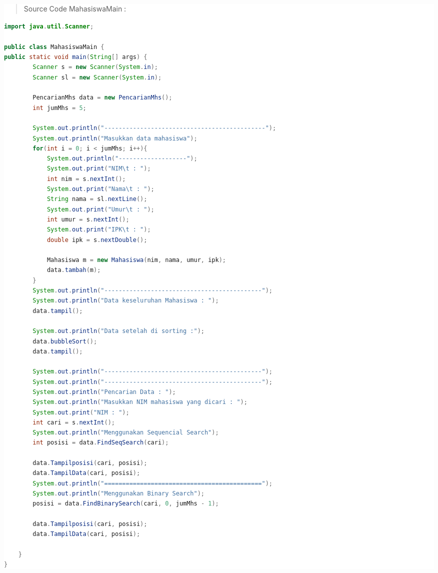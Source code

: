 >Source Code MahasiswaMain :

```java
import java.util.Scanner;

public class MahasiswaMain {
public static void main(String[] args) {
        Scanner s = new Scanner(System.in);
        Scanner sl = new Scanner(System.in);

        PencarianMhs data = new PencarianMhs();
        int jumMhs = 5;

        System.out.println("---------------------------------------------");
        System.out.println("Masukkan data mahasiswa");
        for(int i = 0; i < jumMhs; i++){
            System.out.println("-------------------");
            System.out.print("NIM\t : ");
            int nim = s.nextInt();
            System.out.print("Nama\t : ");
            String nama = sl.nextLine();
            System.out.print("Umur\t : ");
            int umur = s.nextInt();
            System.out.print("IPK\t : ");
            double ipk = s.nextDouble();

            Mahasiswa m = new Mahasiswa(nim, nama, umur, ipk);
            data.tambah(m);
        }
        System.out.println("--------------------------------------------");
        System.out.println("Data keseluruhan Mahasiswa : ");
        data.tampil();

        System.out.println("Data setelah di sorting :");
        data.bubbleSort();
        data.tampil();

        System.out.println("--------------------------------------------");
        System.out.println("--------------------------------------------");
        System.out.println("Pencarian Data : ");
        System.out.println("Masukkan NIM mahasiswa yang dicari : ");
        System.out.print("NIM : ");
        int cari = s.nextInt();
        System.out.println("Menggunakan Sequencial Search");
        int posisi = data.FindSeqSearch(cari);

        data.Tampilposisi(cari, posisi);
        data.TampilData(cari, posisi);
        System.out.println("============================================");
        System.out.println("Menggunakan Binary Search");
        posisi = data.FindBinarySearch(cari, 0, jumMhs - 1);

        data.Tampilposisi(cari, posisi);
        data.TampilData(cari, posisi);

    }
}
```
